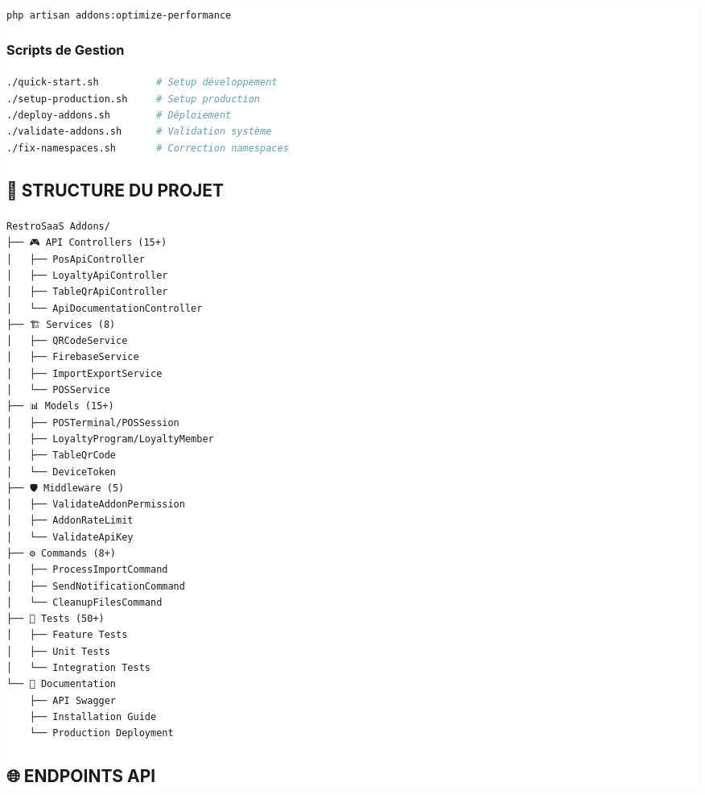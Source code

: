```bash
php artisan addons:optimize-performance
```

### Scripts de Gestion
```bash
./quick-start.sh          # Setup développement
./setup-production.sh     # Setup production
./deploy-addons.sh        # Déploiement
./validate-addons.sh      # Validation système
./fix-namespaces.sh       # Correction namespaces
```

## 📁 STRUCTURE DU PROJET

```
RestroSaaS Addons/
├── 🎮 API Controllers (15+)
│   ├── PosApiController
│   ├── LoyaltyApiController
│   ├── TableQrApiController
│   └── ApiDocumentationController
├── 🏗️ Services (8)
│   ├── QRCodeService
│   ├── FirebaseService
│   ├── ImportExportService
│   └── POSService
├── 📊 Models (15+)
│   ├── POSTerminal/POSSession
│   ├── LoyaltyProgram/LoyaltyMember
│   ├── TableQrCode
│   └── DeviceToken
├── 🛡️ Middleware (5)
│   ├── ValidateAddonPermission
│   ├── AddonRateLimit
│   └── ValidateApiKey
├── ⚙️ Commands (8+)
│   ├── ProcessImportCommand
│   ├── SendNotificationCommand
│   └── CleanupFilesCommand
├── 🧪 Tests (50+)
│   ├── Feature Tests
│   ├── Unit Tests
│   └── Integration Tests
└── 📖 Documentation
    ├── API Swagger
    ├── Installation Guide
    └── Production Deployment
```

## 🌐 ENDPOINTS API
